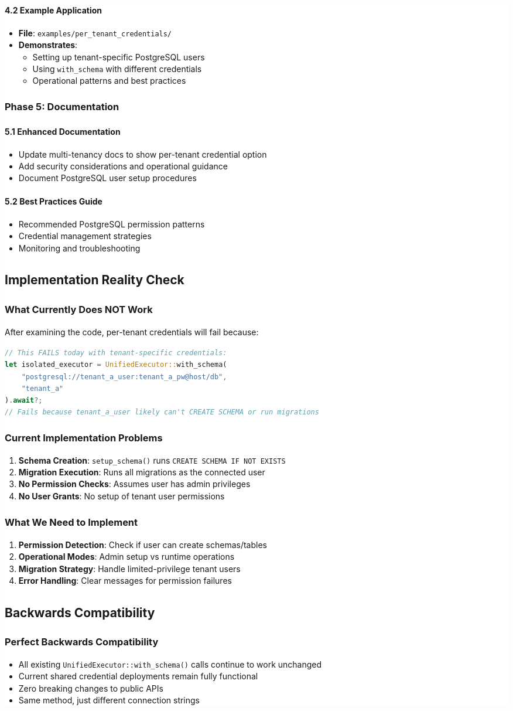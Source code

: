 #### 4.2 Example Application
- **File**: `examples/per_tenant_credentials/`
- **Demonstrates**:
  - Setting up tenant-specific PostgreSQL users
  - Using `with_schema` with different credentials
  - Operational patterns and best practices

### Phase 5: Documentation

#### 5.1 Enhanced Documentation
- Update multi-tenancy docs to show per-tenant credential option
- Add security considerations and operational guidance
- Document PostgreSQL user setup procedures

#### 5.2 Best Practices Guide
- Recommended PostgreSQL permission patterns
- Credential management strategies
- Monitoring and troubleshooting

## Implementation Reality Check

### What Currently Does NOT Work
After examining the code, per-tenant credentials will fail because:

```rust
// This FAILS today with tenant-specific credentials:
let isolated_executor = UnifiedExecutor::with_schema(
    "postgresql://tenant_a_user:tenant_a_pw@host/db",
    "tenant_a"
).await?;
// Fails because tenant_a_user likely can't CREATE SCHEMA or run migrations
```

### Current Implementation Problems
1. **Schema Creation**: `setup_schema()` runs `CREATE SCHEMA IF NOT EXISTS`
2. **Migration Execution**: Runs all migrations as the connected user
3. **No Permission Checks**: Assumes user has admin privileges
4. **No User Grants**: No setup of tenant user permissions

### What We Need to Implement
1. **Permission Detection**: Check if user can create schemas/tables
2. **Operational Modes**: Admin setup vs runtime operations
3. **Migration Strategy**: Handle limited-privilege tenant users
4. **Error Handling**: Clear messages for permission failures

## Backwards Compatibility

### Perfect Backwards Compatibility
- All existing `UnifiedExecutor::with_schema()` calls continue to work unchanged
- Current shared credential deployments remain fully functional
- Zero breaking changes to public APIs
- Same method, just different connection strings
